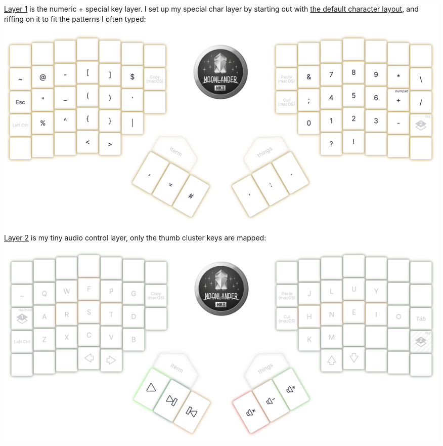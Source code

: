 [Layer 1](https://configure.zsa.io/moonlander/layouts/B95nB/d6G49/1) is the numeric + special key layer. I set up my special char layer by starting out with [the default character layout](https://configure.zsa.io/moonlander/layouts/default/latest/1), and riffing on it to fit the patterns I often typed:

![](images/keyboard_layout/layer1.png)


[Layer 2](https://configure.zsa.io/moonlander/layouts/B95nB/d6G49/2) is my tiny audio control layer, only the thumb cluster keys are mapped:

![](images/keyboard_layout/layer2.png)



